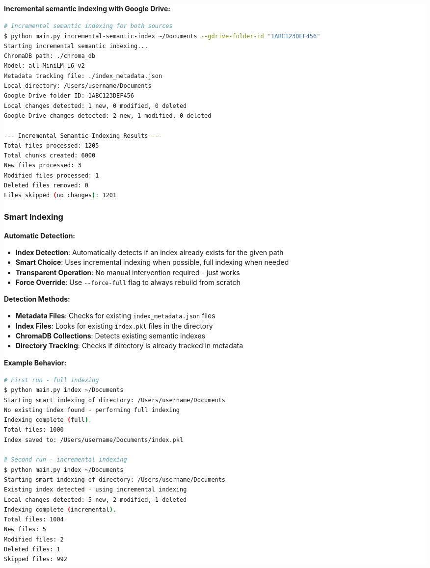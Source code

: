 **Incremental semantic indexing with Google Drive:**
```bash
# Incremental semantic indexing for both sources
$ python main.py incremental-semantic-index ~/Documents --gdrive-folder-id "1ABC123DEF456"
Starting incremental semantic indexing...
ChromaDB path: ./chroma_db
Model: all-MiniLM-L6-v2
Metadata tracking file: ./index_metadata.json
Local directory: /Users/username/Documents
Google Drive folder ID: 1ABC123DEF456
Local changes detected: 1 new, 0 modified, 0 deleted
Google Drive changes detected: 2 new, 1 modified, 0 deleted

--- Incremental Semantic Indexing Results ---
Total files processed: 1205
Total chunks created: 6000
New files processed: 3
Modified files processed: 1
Deleted files removed: 0
Files skipped (no changes): 1201
```

### Smart Indexing

**Automatic Detection:**
- **Index Detection**: Automatically detects if an index already exists for the given path
- **Smart Choice**: Uses incremental indexing when possible, full indexing when needed
- **Transparent Operation**: No manual intervention required - just works
- **Force Override**: Use `--force-full` flag to always rebuild from scratch

**Detection Methods:**
- **Metadata Files**: Checks for existing `index_metadata.json` files
- **Index Files**: Looks for existing `index.pkl` files in the directory
- **ChromaDB Collections**: Detects existing semantic indexes
- **Directory Tracking**: Checks if directory is already tracked in metadata

**Example Behavior:**
```bash
# First run - full indexing
$ python main.py index ~/Documents
Starting smart indexing of directory: /Users/username/Documents
No existing index found - performing full indexing
Indexing complete (full).
Total files: 1000
Index saved to: /Users/username/Documents/index.pkl

# Second run - incremental indexing
$ python main.py index ~/Documents
Starting smart indexing of directory: /Users/username/Documents
Existing index detected - using incremental indexing
Local changes detected: 5 new, 2 modified, 1 deleted
Indexing complete (incremental).
Total files: 1004
New files: 5
Modified files: 2
Deleted files: 1
Skipped files: 992
```
